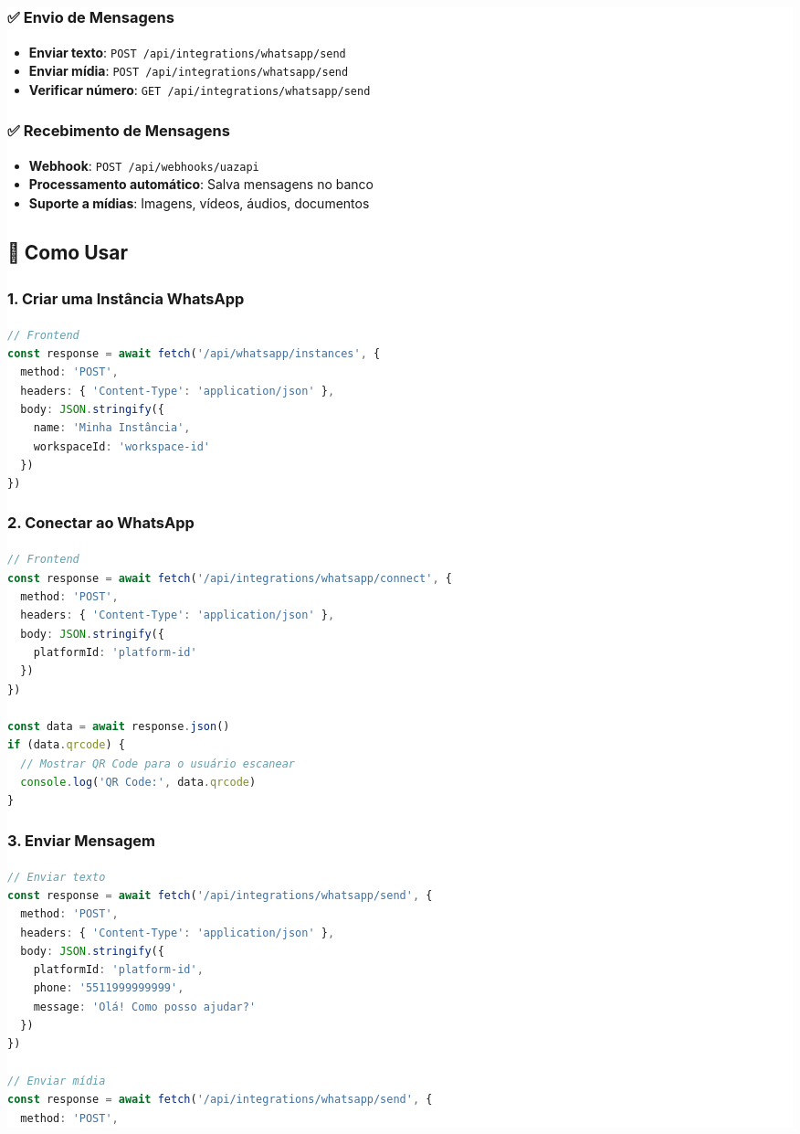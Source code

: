 ### ✅ Envio de Mensagens

- **Enviar texto**: `POST /api/integrations/whatsapp/send`
- **Enviar mídia**: `POST /api/integrations/whatsapp/send`
- **Verificar número**: `GET /api/integrations/whatsapp/send`

### ✅ Recebimento de Mensagens

- **Webhook**: `POST /api/webhooks/uazapi`
- **Processamento automático**: Salva mensagens no banco
- **Suporte a mídias**: Imagens, vídeos, áudios, documentos

## 🎯 Como Usar

### 1. Criar uma Instância WhatsApp

```typescript
// Frontend
const response = await fetch('/api/whatsapp/instances', {
  method: 'POST',
  headers: { 'Content-Type': 'application/json' },
  body: JSON.stringify({
    name: 'Minha Instância',
    workspaceId: 'workspace-id'
  })
})
```

### 2. Conectar ao WhatsApp

```typescript
// Frontend
const response = await fetch('/api/integrations/whatsapp/connect', {
  method: 'POST',
  headers: { 'Content-Type': 'application/json' },
  body: JSON.stringify({
    platformId: 'platform-id'
  })
})

const data = await response.json()
if (data.qrcode) {
  // Mostrar QR Code para o usuário escanear
  console.log('QR Code:', data.qrcode)
}
```

### 3. Enviar Mensagem

```typescript
// Enviar texto
const response = await fetch('/api/integrations/whatsapp/send', {
  method: 'POST',
  headers: { 'Content-Type': 'application/json' },
  body: JSON.stringify({
    platformId: 'platform-id',
    phone: '5511999999999',
    message: 'Olá! Como posso ajudar?'
  })
})

// Enviar mídia
const response = await fetch('/api/integrations/whatsapp/send', {
  method: 'POST',
```